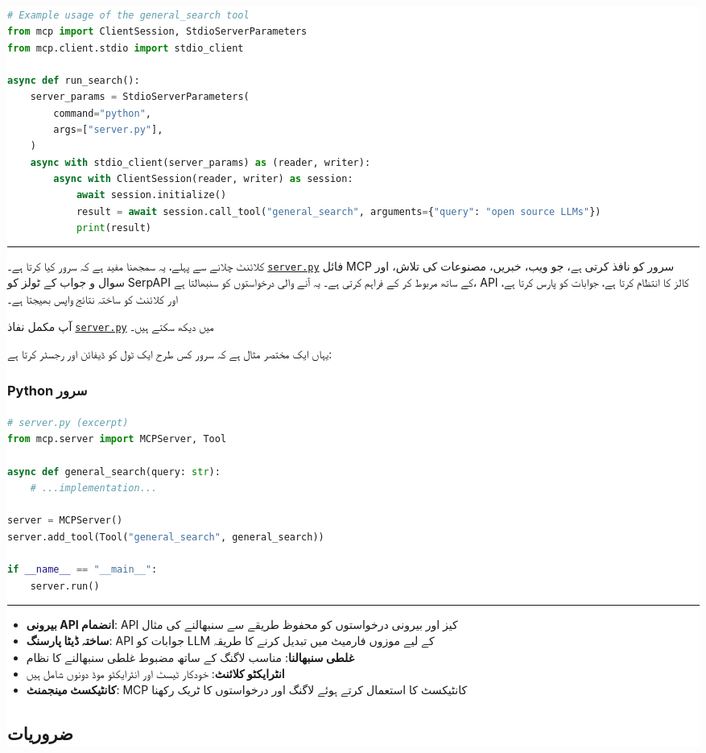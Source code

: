 ```python
# Example usage of the general_search tool
from mcp import ClientSession, StdioServerParameters
from mcp.client.stdio import stdio_client

async def run_search():
    server_params = StdioServerParameters(
        command="python",
        args=["server.py"],
    )
    async with stdio_client(server_params) as (reader, writer):
        async with ClientSession(reader, writer) as session:
            await session.initialize()
            result = await session.call_tool("general_search", arguments={"query": "open source LLMs"})
            print(result)
```

---

کلائنٹ چلانے سے پہلے، یہ سمجھنا مفید ہے کہ سرور کیا کرتا ہے۔ [`server.py`](../../../../05-AdvancedTopics/web-search-mcp/server.py) فائل MCP سرور کو نافذ کرتی ہے، جو ویب، خبریں، مصنوعات کی تلاش، اور سوال و جواب کے ٹولز کو SerpAPI کے ساتھ مربوط کر کے فراہم کرتی ہے۔ یہ آنے والی درخواستوں کو سنبھالتا ہے، API کالز کا انتظام کرتا ہے، جوابات کو پارس کرتا ہے، اور کلائنٹ کو ساختہ نتائج واپس بھیجتا ہے۔

آپ مکمل نفاذ [`server.py`](../../../../05-AdvancedTopics/web-search-mcp/server.py) میں دیکھ سکتے ہیں۔

یہاں ایک مختصر مثال ہے کہ سرور کس طرح ایک ٹول کو ڈیفائن اور رجسٹر کرتا ہے:

### Python سرور

```python
# server.py (excerpt)
from mcp.server import MCPServer, Tool

async def general_search(query: str):
    # ...implementation...

server = MCPServer()
server.add_tool(Tool("general_search", general_search))

if __name__ == "__main__":
    server.run()
```

---

- **بیرونی API انضمام**: API کیز اور بیرونی درخواستوں کو محفوظ طریقے سے سنبھالنے کی مثال
- **ساختہ ڈیٹا پارسنگ**: API جوابات کو LLM کے لیے موزوں فارمیٹ میں تبدیل کرنے کا طریقہ
- **غلطی سنبھالنا**: مناسب لاگنگ کے ساتھ مضبوط غلطی سنبھالنے کا نظام
- **انٹرایکٹو کلائنٹ**: خودکار ٹیسٹ اور انٹرایکٹو موڈ دونوں شامل ہیں
- **کانٹیکسٹ مینجمنٹ**: MCP کانٹیکسٹ کا استعمال کرتے ہوئے لاگنگ اور درخواستوں کا ٹریک رکھنا

## ضروریات
